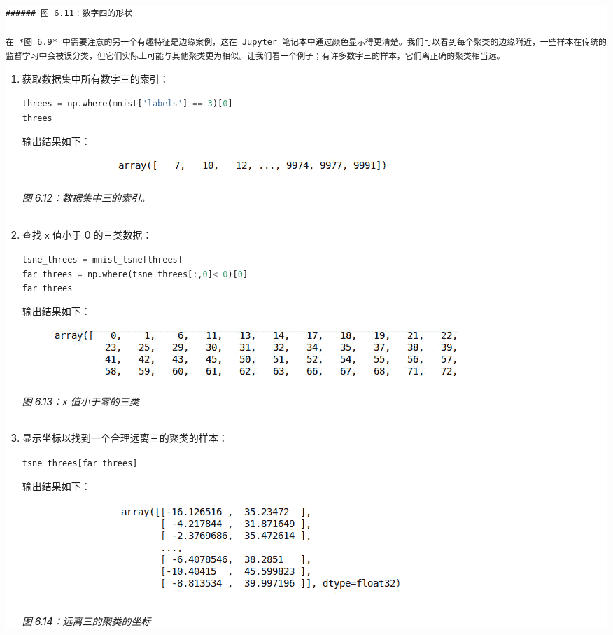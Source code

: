     ###### 图 6.11：数字四的形状

    在 *图 6.9* 中需要注意的另一个有趣特征是边缘案例，这在 Jupyter 笔记本中通过颜色显示得更清楚。我们可以看到每个聚类的边缘附近，一些样本在传统的监督学习中会被误分类，但它们实际上可能与其他聚类更为相似。让我们看一个例子；有许多数字三的样本，它们离正确的聚类相当远。

1.  获取数据集中所有数字三的索引：

    ```py
    threes = np.where(mnist['labels'] == 3)[0]
    threes
    ```

    输出结果如下：

    ![图 6.12：数据集中三的索引。    ](img/C12626_06_12.jpg)

    ###### 图 6.12：数据集中三的索引。

1.  查找 `x` 值小于 0 的三类数据：

    ```py
    tsne_threes = mnist_tsne[threes]
    far_threes = np.where(tsne_threes[:,0]< 0)[0]
    far_threes
    ```

    输出结果如下：

    ![图 6.13：x 值小于零的三类数据。    ](img/C12626_06_13.jpg)

    ###### 图 6.13：x 值小于零的三类

1.  显示坐标以找到一个合理远离三的聚类的样本：

    ```py
    tsne_threes[far_threes]
    ```

    输出结果如下：

    ![图 6.14：远离三的聚类的坐标    ](img/C12626_06_14.jpg)

    ###### 图 6.14：远离三的聚类的坐标
